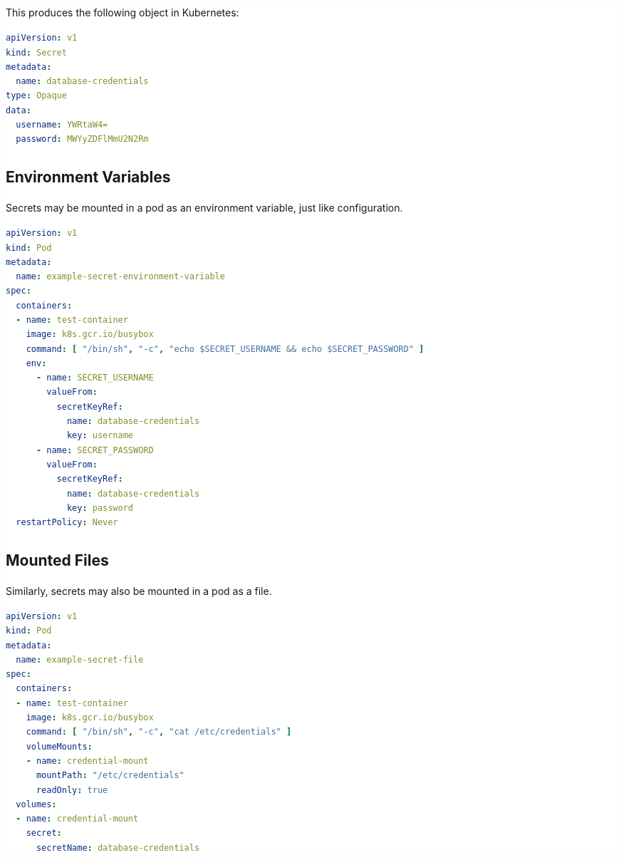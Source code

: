 This produces the following object in Kubernetes:
```yaml
apiVersion: v1
kind: Secret
metadata:
  name: database-credentials
type: Opaque
data:
  username: YWRtaW4=
  password: MWYyZDFlMmU2N2Rm
```

## Environment Variables

Secrets may be mounted in a pod as an environment variable, just like
configuration.

```yaml
apiVersion: v1
kind: Pod
metadata:
  name: example-secret-environment-variable
spec:
  containers:
  - name: test-container
    image: k8s.gcr.io/busybox
    command: [ "/bin/sh", "-c", "echo $SECRET_USERNAME && echo $SECRET_PASSWORD" ]
    env:
      - name: SECRET_USERNAME
        valueFrom:
          secretKeyRef:
            name: database-credentials
            key: username
      - name: SECRET_PASSWORD
        valueFrom:
          secretKeyRef:
            name: database-credentials
            key: password
  restartPolicy: Never
```

## Mounted Files

Similarly, secrets may also be mounted in a pod as a file.

```yaml
apiVersion: v1
kind: Pod
metadata:
  name: example-secret-file
spec:
  containers:
  - name: test-container
    image: k8s.gcr.io/busybox
    command: [ "/bin/sh", "-c", "cat /etc/credentials" ]
    volumeMounts:
    - name: credential-mount
      mountPath: "/etc/credentials"
      readOnly: true
  volumes:
  - name: credential-mount
    secret:
      secretName: database-credentials
```
